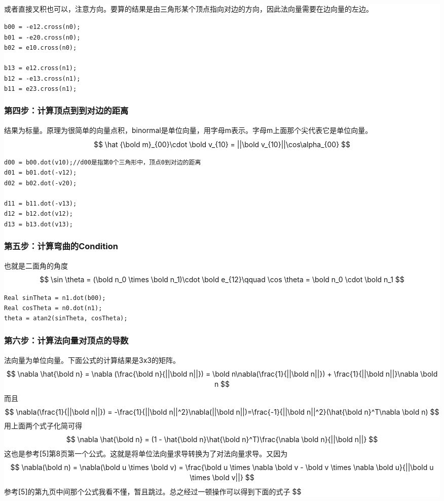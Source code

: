 或者直接叉积也可以，注意方向。要算的结果是由三角形某个顶点指向对边的方向，因此法向量需要在边向量的左边。

```
b00 = -e12.cross(n0);
b01 = -e20.cross(n0);
b02 = e10.cross(n0);

b13 = e12.cross(n1);
b12 = -e13.cross(n1);
b11 = e23.cross(n1);
```

### 第四步：计算顶点到到对边的距离

结果为标量。原理为很简单的向量点积，binormal是单位向量，用字母m表示。字母m上面那个尖代表它是单位向量。
$$
\hat {\bold m}_{00}\cdot \bold v_{10} = ||\bold v_{10}||\cos\alpha_{00}
$$

```
d00 = b00.dot(v10);//d00是指第0个三角形中，顶点0到对边的距离
d01 = b01.dot(-v12);
d02 = b02.dot(-v20);

d11 = b11.dot(-v13);
d12 = b12.dot(v12);
d13 = b13.dot(v13);
```

### 第五步：计算弯曲的Condition

也就是二面角的角度
$$
\sin \theta = (\bold n_0 \times \bold n_1)\cdot \bold e_{12}\qquad
\cos \theta = \bold n_0 \cdot \bold n_1
$$

```
Real sinTheta = n1.dot(b00);
Real cosTheta = n0.dot(n1);
theta = atan2(sinTheta, cosTheta);
```

### 第六步：计算法向量对顶点的导数

法向量为单位向量。下面公式的计算结果是3x3的矩阵。
$$
\nabla \hat{\bold n} = \nabla (\frac{\bold n}{||\bold n||}) = \bold n\nabla(\frac{1}{||\bold n||}) + \frac{1}{||\bold n||}\nabla \bold n
$$
而且
$$
\nabla(\frac{1}{||\bold n||}) = -\frac{1}{||\bold n||^2}\nabla(||\bold n||)=\frac{-1}{||\bold n||^2}(\hat{\bold n}^T\nabla \bold n)
$$
用上面两个式子化简可得
$$
\nabla \hat{\bold n} = (1 - \hat{\bold n}\hat{\bold n}^T)\frac{\nabla \bold n}{||\bold n||}
$$
这也是参考[5]第8页第一个公式。这就是将单位法向量求导转换为了对法向量求导。又因为
$$
\nabla(\bold n) = \nabla(\bold u \times \bold v) = \frac{\bold u \times \nabla \bold v - \bold v \times \nabla \bold u}{||\bold u \times \bold v||}
$$
参考[5]的第九页中间那个公式我看不懂，暂且跳过。总之经过一顿操作可以得到下面的式子
$$